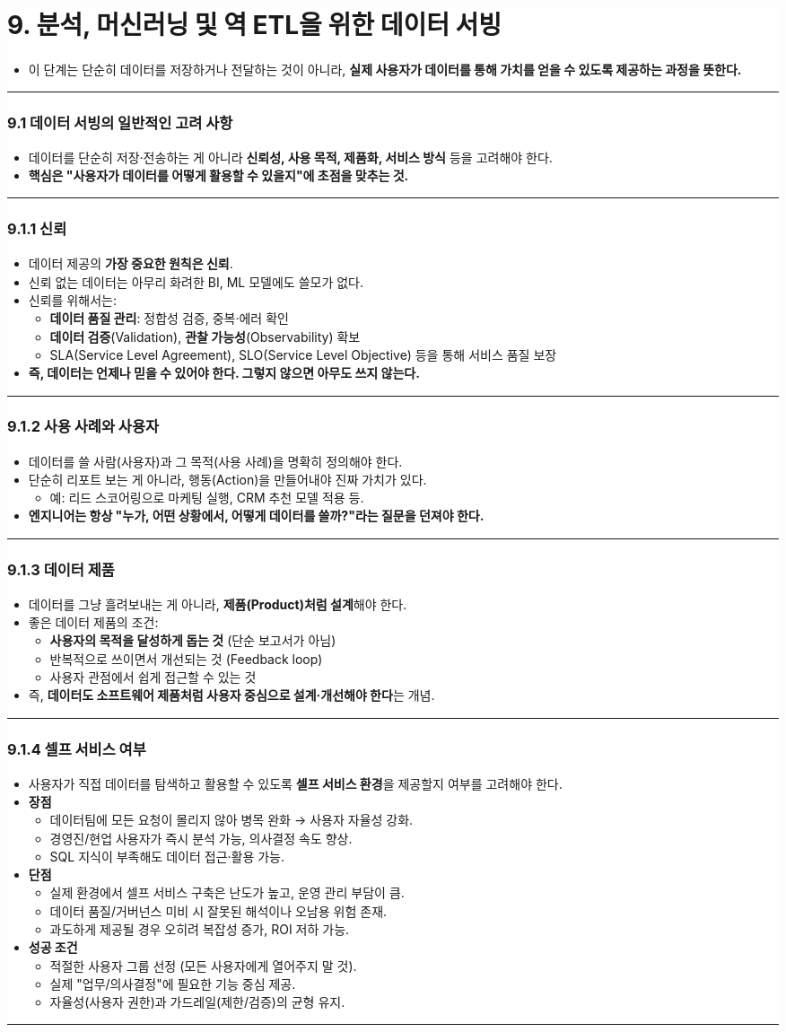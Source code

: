 # **9.**  분석, 머신러닝 및 역 ETL을 위한 데이터 서빙

- 이 단계는 단순히 데이터를 저장하거나 전달하는 것이 아니라, **실제 사용자가 데이터를 통해 가치를 얻을 수 있도록 제공하는 과정을 뜻한다.**

---

### 9.1 데이터 서빙의 일반적인 고려 사항

- 데이터를 단순히 저장·전송하는 게 아니라 **신뢰성, 사용 목적, 제품화, 서비스 방식** 등을 고려해야 한다.
- **핵심은 "사용자가 데이터를 어떻게 활용할 수 있을지"에 초점을 맞추는 것.**

---

### 9.1.1 신뢰

- 데이터 제공의 **가장 중요한 원칙은 신뢰**.
- 신뢰 없는 데이터는 아무리 화려한 BI, ML 모델에도 쓸모가 없다.
- 신뢰를 위해서는:
    - **데이터 품질 관리**: 정합성 검증, 중복·에러 확인
    - **데이터 검증**(Validation), **관찰 가능성**(Observability) 확보
    - SLA(Service Level Agreement), SLO(Service Level Objective) 등을 통해 서비스 품질 보장
- **즉, 데이터는 언제나 믿을 수 있어야 한다. 그렇지 않으면 아무도 쓰지 않는다.**

---

### 9.1.2 사용 사례와 사용자

- 데이터를 쓸 사람(사용자)과 그 목적(사용 사례)을 명확히 정의해야 한다.
- 단순히 리포트 보는 게 아니라, 행동(Action)을 만들어내야 진짜 가치가 있다.
    - 예: 리드 스코어링으로 마케팅 실행, CRM 추천 모델 적용 등.
- **엔지니어는 항상 "누가, 어떤 상황에서, 어떻게 데이터를 쓸까?"라는 질문을 던져야 한다.**

---

### 9.1.3 데이터 제품

- 데이터를 그냥 흘려보내는 게 아니라, **제품(Product)처럼 설계**해야 한다.
- 좋은 데이터 제품의 조건:
    - **사용자의 목적을 달성하게 돕는 것** (단순 보고서가 아님)
    - 반복적으로 쓰이면서 개선되는 것 (Feedback loop)
    - 사용자 관점에서 쉽게 접근할 수 있는 것
- 즉, **데이터도 소프트웨어 제품처럼 사용자 중심으로 설계·개선해야 한다**는 개념.

---

### 9.1.4 셀프 서비스 여부

- 사용자가 직접 데이터를 탐색하고 활용할 수 있도록 **셀프 서비스 환경**을 제공할지 여부를 고려해야 한다.
- **장점**
    - 데이터팀에 모든 요청이 몰리지 않아 병목 완화 → 사용자 자율성 강화.
    - 경영진/현업 사용자가 즉시 분석 가능, 의사결정 속도 향상.
    - SQL 지식이 부족해도 데이터 접근·활용 가능.
- **단점**
    - 실제 환경에서 셀프 서비스 구축은 난도가 높고, 운영 관리 부담이 큼.
    - 데이터 품질/거버넌스 미비 시 잘못된 해석이나 오남용 위험 존재.
    - 과도하게 제공될 경우 오히려 복잡성 증가, ROI 저하 가능.
- **성공 조건**
    - 적절한 사용자 그룹 선정 (모든 사용자에게 열어주지 말 것).
    - 실제 "업무/의사결정"에 필요한 기능 중심 제공.
    - 자율성(사용자 권한)과 가드레일(제한/검증)의 균형 유지.

---